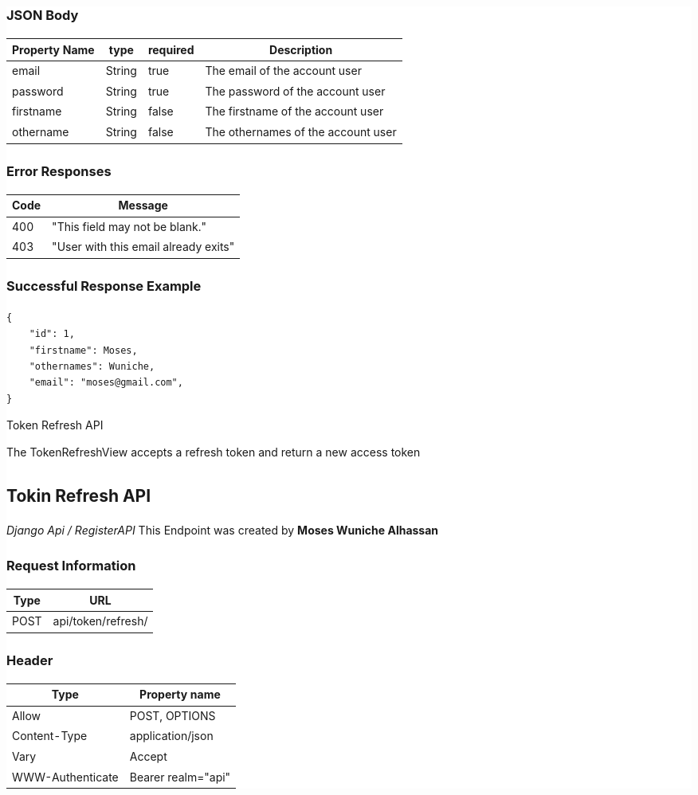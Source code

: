### JSON Body

| Property Name   | type      | required | Description                        |
| --------------- | --------- | -------- | ---------------------------------- |
| email           | String    | true     | The email of the account user      |
| password        | String    | true     | The password of the account user   |
| firstname       | String    | false    | The firstname of the account user  |
| othername       | String    | false    | The othernames of the account user |

### Error Responses

| Code | Message                                         |
| ---- | ----------------------------------------------- |
| 400  | "This field may not be blank."                  |
| 403  | "User with this email already exits"            |

### Successful Response Example

```
{
    "id": 1,
    "firstname": Moses,
    "othernames": Wuniche,
    "email": "moses@gmail.com",
}
```

<a name="TokenRefreshView">Token Refresh API</a>

The TokenRefreshView accepts a refresh token and return a new
access token

## Tokin Refresh API

_Django Api / RegisterAPI_
This Endpoint was created by **Moses Wuniche Alhassan**

### Request Information

| Type  | URL                 |
| ----  | ------------------- |
| POST  | api/token/refresh/  |

### Header

| Type             | Property name      |
| ---------------- | -----------------  |
| Allow            | POST, OPTIONS      |
| Content-Type     | application/json   |
| Vary             | Accept             |
| WWW-Authenticate | Bearer realm="api" |
